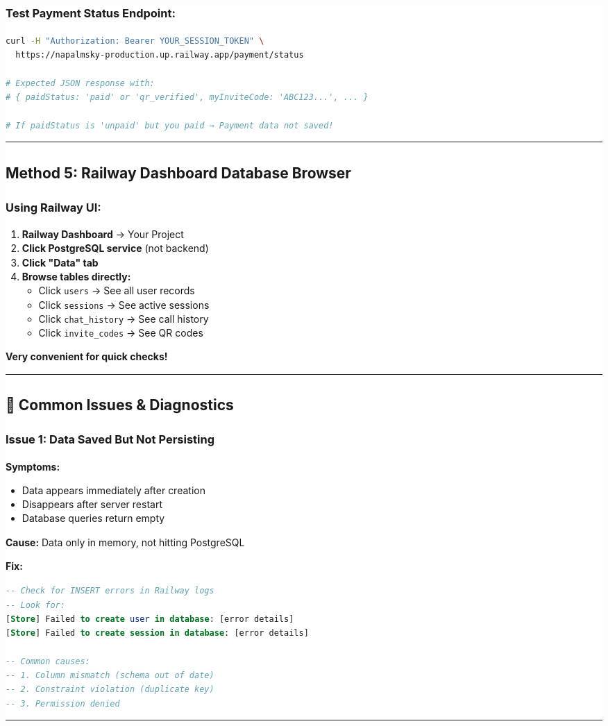 
### Test Payment Status Endpoint:

```bash
curl -H "Authorization: Bearer YOUR_SESSION_TOKEN" \
  https://napalmsky-production.up.railway.app/payment/status

# Expected JSON response with:
# { paidStatus: 'paid' or 'qr_verified', myInviteCode: 'ABC123...', ... }

# If paidStatus is 'unpaid' but you paid → Payment data not saved!
```

---

## Method 5: Railway Dashboard Database Browser

### Using Railway UI:

1. **Railway Dashboard** → Your Project
2. **Click PostgreSQL service** (not backend)
3. **Click "Data" tab**
4. **Browse tables directly:**
   - Click `users` → See all user records
   - Click `sessions` → See active sessions
   - Click `chat_history` → See call history
   - Click `invite_codes` → See QR codes

**Very convenient for quick checks!**

---

## 🐛 **Common Issues & Diagnostics**

### Issue 1: Data Saved But Not Persisting

**Symptoms:**
- Data appears immediately after creation
- Disappears after server restart
- Database queries return empty

**Cause:** Data only in memory, not hitting PostgreSQL

**Fix:**
```sql
-- Check for INSERT errors in Railway logs
-- Look for:
[Store] Failed to create user in database: [error details]
[Store] Failed to create session in database: [error details]

-- Common causes:
-- 1. Column mismatch (schema out of date)
-- 2. Constraint violation (duplicate key)
-- 3. Permission denied
```

---